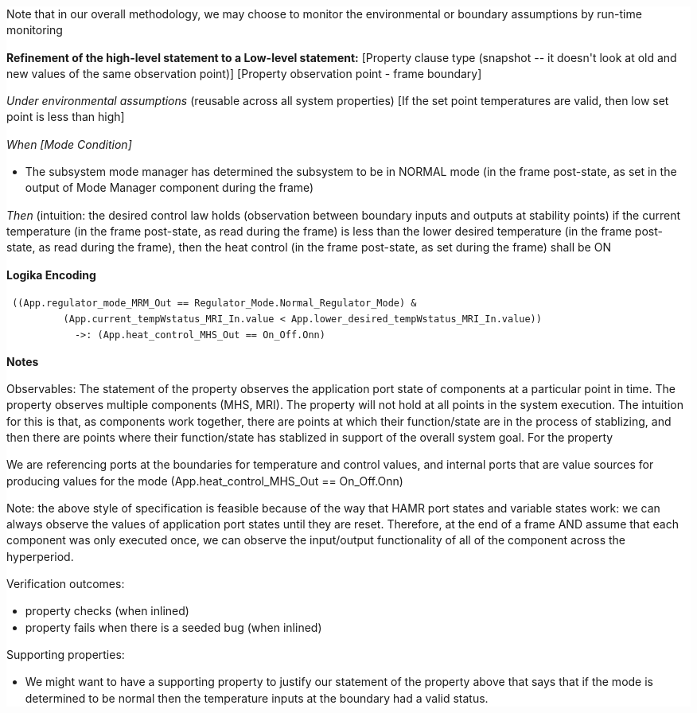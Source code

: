   Note that in our overall methodology, we may choose to monitor the environmental or boundary assumptions by run-time monitoring

**Refinement of the high-level statement to a Low-level statement:** 
  [Property clause type (snapshot -- it doesn't look at old and new values of the same observation point)]
  [Property observation point - frame boundary]

*Under environmental assumptions* (reusable across all system properties)
[If the set point temperatures are valid, then low set point is less than high]
   
*When [Mode Condition]*  
- The subsystem mode manager has determined the subsystem to be in NORMAL mode
  (in the frame post-state, as set in the output of Mode Manager component during the frame)

*Then* (intuition: the desired control law holds (observation between boundary inputs and outputs
       at stability points)
if the current temperature (in the frame post-state, as read during the frame) is
less than the lower desired temperature (in the frame post-state, as read during the frame),
then the heat control (in the frame post-state, as set during the frame)
shall be ON

**Logika Encoding**
```
 ((App.regulator_mode_MRM_Out == Regulator_Mode.Normal_Regulator_Mode) &
          (App.current_tempWstatus_MRI_In.value < App.lower_desired_tempWstatus_MRI_In.value))
            ->: (App.heat_control_MHS_Out == On_Off.Onn)
```

**Notes**

Observables: The statement of the property observes the application port state of components at a particular point in time.   The property observes multiple components (MHS, MRI). The property will not hold at all points in the system execution.  The intuition for this is that, as components work together, there are points at which their function/state are in the process of stablizing, and then there are points where their function/state has stablized in support of the overall system goal.  For the property 


We are referencing ports at the boundaries for temperature and control values, and 
internal ports that are value sources for producing values for the mode 
(App.heat_control_MHS_Out == On_Off.Onn)

Note: the above style of specification is feasible because of the way that HAMR port states and variable states work: we can always observe the values of application port states until they are reset.  Therefore, at the end of a frame AND assume that each component was only executed once, we can observe the input/output functionality of all of the component across the hyperperiod.

Verification outcomes:
  * property checks (when inlined)
  * property fails when there is a seeded bug (when inlined)

Supporting properties:
  * We might want to have a supporting property to justify our statement of the property above that says that if the mode is determined to be normal then the 
    temperature inputs at the boundary had a valid status.
